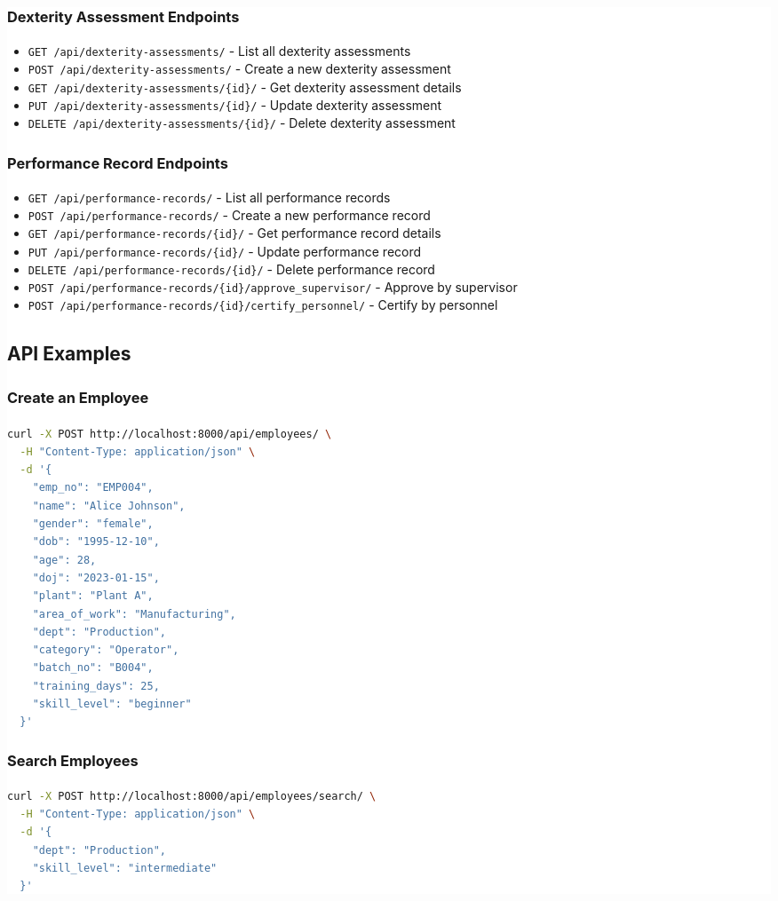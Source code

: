 ### Dexterity Assessment Endpoints

- `GET /api/dexterity-assessments/` - List all dexterity assessments
- `POST /api/dexterity-assessments/` - Create a new dexterity assessment
- `GET /api/dexterity-assessments/{id}/` - Get dexterity assessment details
- `PUT /api/dexterity-assessments/{id}/` - Update dexterity assessment
- `DELETE /api/dexterity-assessments/{id}/` - Delete dexterity assessment

### Performance Record Endpoints

- `GET /api/performance-records/` - List all performance records
- `POST /api/performance-records/` - Create a new performance record
- `GET /api/performance-records/{id}/` - Get performance record details
- `PUT /api/performance-records/{id}/` - Update performance record
- `DELETE /api/performance-records/{id}/` - Delete performance record
- `POST /api/performance-records/{id}/approve_supervisor/` - Approve by supervisor
- `POST /api/performance-records/{id}/certify_personnel/` - Certify by personnel

## API Examples

### Create an Employee

```bash
curl -X POST http://localhost:8000/api/employees/ \
  -H "Content-Type: application/json" \
  -d '{
    "emp_no": "EMP004",
    "name": "Alice Johnson",
    "gender": "female",
    "dob": "1995-12-10",
    "age": 28,
    "doj": "2023-01-15",
    "plant": "Plant A",
    "area_of_work": "Manufacturing",
    "dept": "Production",
    "category": "Operator",
    "batch_no": "B004",
    "training_days": 25,
    "skill_level": "beginner"
  }'
```

### Search Employees

```bash
curl -X POST http://localhost:8000/api/employees/search/ \
  -H "Content-Type: application/json" \
  -d '{
    "dept": "Production",
    "skill_level": "intermediate"
  }'
```

